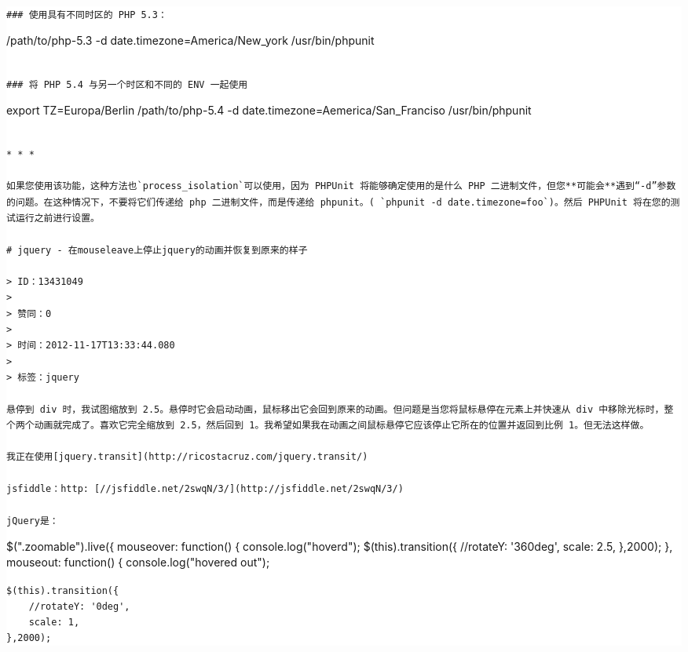 ```
### 使用具有不同时区的 PHP 5.3：

```
/path/to/php-5.3 -d date.timezone=America/New_york /usr/bin/phpunit 
```

### 将 PHP 5.4 与另一个时区和不同的 ENV 一起使用

```
export TZ=Europa/Berlin 
/path/to/php-5.4 -d date.timezone=Aemerica/San_Franciso /usr/bin/phpunit 
```

* * *

如果您使用该功能，这种方法也`process_isolation`可以使用，因为 PHPUnit 将能够确定使用的是什么 PHP 二进制文件，但您**可能会**遇到“-d”参数的问题。在这种情况下，不要将它们传递给 php 二进制文件，而是传递给 phpunit。( `phpunit -d date.timezone=foo`)。然后 PHPUnit 将在您的测试运行之前进行设置。

# jquery - 在mouseleave上停止jquery的动画并恢复到原来的样子

> ID：13431049
> 
> 赞同：0
> 
> 时间：2012-11-17T13:33:44.080
> 
> 标签：jquery

悬停到 div 时，我试图缩放到 2.5。悬停时它会启动动画，鼠标移出它会回到原来的动画。但问题是当您将鼠标悬停在元素上并快速从 div 中移除光标时，整个两个动画就完成了。喜欢它完全缩放到 2.5，然后回到 1。我希望如果我在动画之间鼠标悬停它应该停止它所在的位置并返回到比例 1。但无法这样做。

我正在使用[jquery.transit](http://ricostacruz.com/jquery.transit/)

jsfiddle：http: [//jsfiddle.net/2swqN/3/](http://jsfiddle.net/2swqN/3/)

jQuery是：

```
$(".zoomable").live({
mouseover: function() {
    console.log("hoverd");
    $(this).transition({
        //rotateY: '360deg',
        scale: 2.5,
    },2000);
},
mouseout: function() {
    console.log("hovered out");

    $(this).transition({
        //rotateY: '0deg',
        scale: 1,
    },2000);
